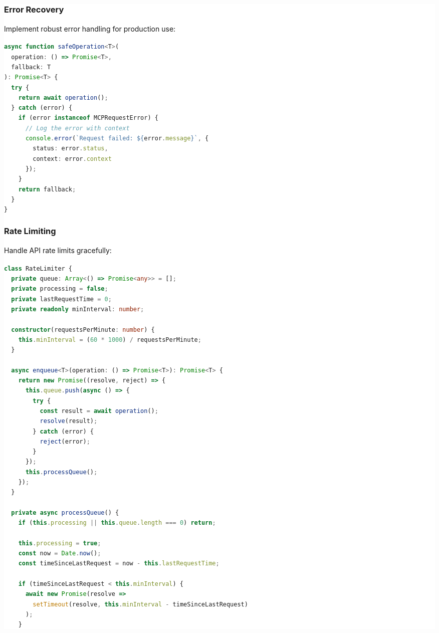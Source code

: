 ### Error Recovery
Implement robust error handling for production use:

```typescript
async function safeOperation<T>(
  operation: () => Promise<T>,
  fallback: T
): Promise<T> {
  try {
    return await operation();
  } catch (error) {
    if (error instanceof MCPRequestError) {
      // Log the error with context
      console.error(`Request failed: ${error.message}`, {
        status: error.status,
        context: error.context
      });
    }
    return fallback;
  }
}
```

### Rate Limiting
Handle API rate limits gracefully:

```typescript
class RateLimiter {
  private queue: Array<() => Promise<any>> = [];
  private processing = false;
  private lastRequestTime = 0;
  private readonly minInterval: number;

  constructor(requestsPerMinute: number) {
    this.minInterval = (60 * 1000) / requestsPerMinute;
  }

  async enqueue<T>(operation: () => Promise<T>): Promise<T> {
    return new Promise((resolve, reject) => {
      this.queue.push(async () => {
        try {
          const result = await operation();
          resolve(result);
        } catch (error) {
          reject(error);
        }
      });
      this.processQueue();
    });
  }

  private async processQueue() {
    if (this.processing || this.queue.length === 0) return;
    
    this.processing = true;
    const now = Date.now();
    const timeSinceLastRequest = now - this.lastRequestTime;
    
    if (timeSinceLastRequest < this.minInterval) {
      await new Promise(resolve => 
        setTimeout(resolve, this.minInterval - timeSinceLastRequest)
      );
    }

```